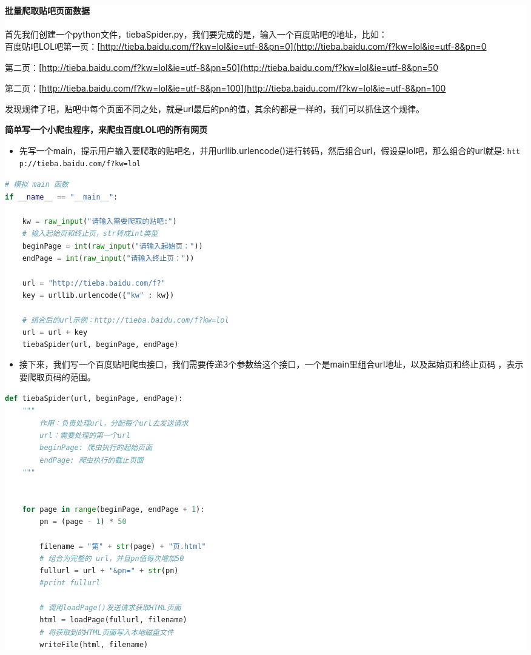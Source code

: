 #### 批量爬取贴吧页面数据
首先我们创建一个python文件，tiebaSpider.py，我们要完成的是，输入一个百度贴吧的地址，比如：  
百度贴吧LOL吧第一页：[http://tieba.baidu.com/f?kw=lol&ie=utf-8&pn=0](http://tieba.baidu.com/f?kw=lol&ie=utf-8&pn=0

第二页：[http://tieba.baidu.com/f?kw=lol&ie=utf-8&pn=50](http://tieba.baidu.com/f?kw=lol&ie=utf-8&pn=50

第二页：[http://tieba.baidu.com/f?kw=lol&ie=utf-8&pn=100](http://tieba.baidu.com/f?kw=lol&ie=utf-8&pn=100

发现规律了吧，贴吧中每个页面不同之处，就是url最后的pn的值，其余的都是一样的，我们可以抓住这个规律。  

**简单写一个小爬虫程序，来爬虫百度LOL吧的所有网页**  
+ 先写一个main，提示用户输入要爬取的贴吧名，并用urllib.urlencode()进行转码，然后组合url，假设是lol吧，那么组合的url就是: `http://tieba.baidu.com/f?kw=lol`  

```python
# 模拟 main 函数
if __name__ == "__main__":

    kw = raw_input("请输入需要爬取的贴吧:")
    # 输入起始页和终止页，str转成int类型
    beginPage = int(raw_input("请输入起始页："))
    endPage = int(raw_input("请输入终止页："))

    url = "http://tieba.baidu.com/f?"
    key = urllib.urlencode({"kw" : kw})

    # 组合后的url示例：http://tieba.baidu.com/f?kw=lol
    url = url + key
    tiebaSpider(url, beginPage, endPage)
```

+ 接下来，我们写一个百度贴吧爬虫接口，我们需要传递3个参数给这个接口，一个是main里组合url地址，以及起始页和终止页码
，表示要爬取页码的范围。  

```python
def tiebaSpider(url, beginPage, endPage):
    """
        作用：负责处理url，分配每个url去发送请求
        url：需要处理的第一个url
        beginPage: 爬虫执行的起始页面
        endPage: 爬虫执行的截止页面
    """


    for page in range(beginPage, endPage + 1):
        pn = (page - 1) * 50

        filename = "第" + str(page) + "页.html"
        # 组合为完整的 url，并且pn值每次增加50
        fullurl = url + "&pn=" + str(pn)
        #print fullurl

        # 调用loadPage()发送请求获取HTML页面
        html = loadPage(fullurl, filename)
        # 将获取到的HTML页面写入本地磁盘文件
        writeFile(html, filename)
```
